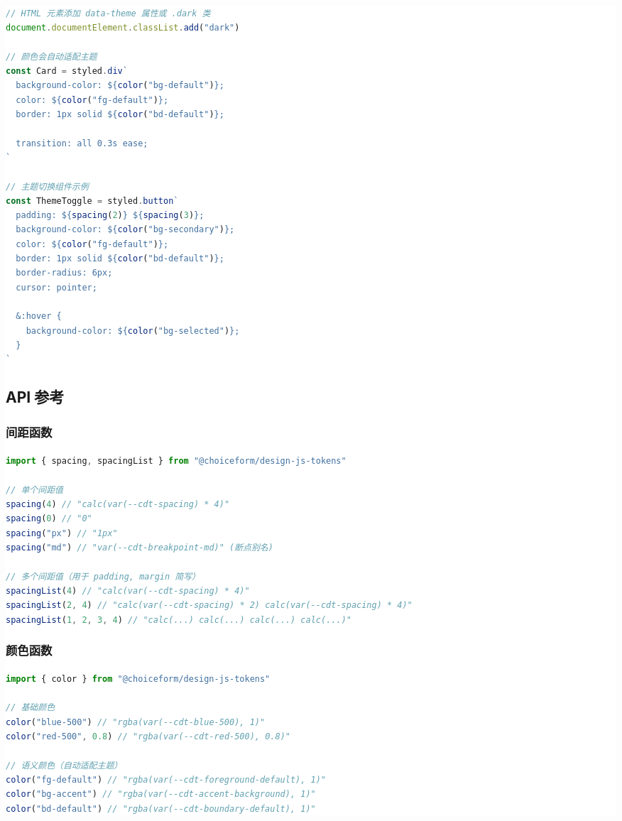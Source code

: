 ```typescript
// HTML 元素添加 data-theme 属性或 .dark 类
document.documentElement.classList.add("dark")

// 颜色会自动适配主题
const Card = styled.div`
  background-color: ${color("bg-default")};
  color: ${color("fg-default")};
  border: 1px solid ${color("bd-default")};

  transition: all 0.3s ease;
`

// 主题切换组件示例
const ThemeToggle = styled.button`
  padding: ${spacing(2)} ${spacing(3)};
  background-color: ${color("bg-secondary")};
  color: ${color("fg-default")};
  border: 1px solid ${color("bd-default")};
  border-radius: 6px;
  cursor: pointer;

  &:hover {
    background-color: ${color("bg-selected")};
  }
`
```

## API 参考

### 间距函数

```typescript
import { spacing, spacingList } from "@choiceform/design-js-tokens"

// 单个间距值
spacing(4) // "calc(var(--cdt-spacing) * 4)"
spacing(0) // "0"
spacing("px") // "1px"
spacing("md") // "var(--cdt-breakpoint-md)" (断点别名)

// 多个间距值（用于 padding, margin 简写）
spacingList(4) // "calc(var(--cdt-spacing) * 4)"
spacingList(2, 4) // "calc(var(--cdt-spacing) * 2) calc(var(--cdt-spacing) * 4)"
spacingList(1, 2, 3, 4) // "calc(...) calc(...) calc(...) calc(...)"
```

### 颜色函数

```typescript
import { color } from "@choiceform/design-js-tokens"

// 基础颜色
color("blue-500") // "rgba(var(--cdt-blue-500), 1)"
color("red-500", 0.8) // "rgba(var(--cdt-red-500), 0.8)"

// 语义颜色（自动适配主题）
color("fg-default") // "rgba(var(--cdt-foreground-default), 1)"
color("bg-accent") // "rgba(var(--cdt-accent-background), 1)"
color("bd-default") // "rgba(var(--cdt-boundary-default), 1)"
```
